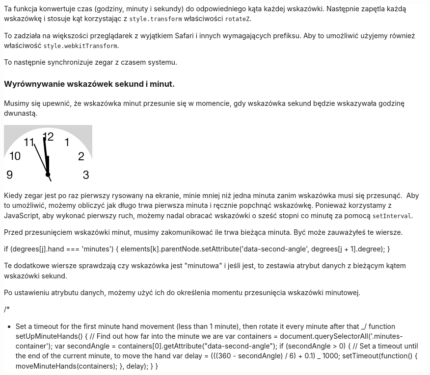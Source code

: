 Ta funkcja konwertuje czas (godziny, minuty i sekundy) do odpowiedniego kąta każdej wskaz&oacute;wki. Następnie zapętla każdą wskaz&oacute;wkę i stosuje kąt korzystając z `style.transform` właściwości `rotateZ`.

To zadziała na większości przeglądarek z wyjątkiem Safari i innych wymagających prefiksu. Aby to umożliwić użyjemy r&oacute;wnież właściwość&nbsp;`style.webkitTransform`.

To następnie synchronizuje zegar z czasem systemu.

<div class="demo-container clocks single steps local no-bounce"> <article class="clock simple"><div class="hours-container"> <div class="hours angled"></div> </div> <div class="minutes-container"> <div class="minutes angled"></div> </div> <div class="seconds-container"> <div class="seconds"></div> </div> </article></div>

### Wyr&oacute;wnywanie wskaz&oacute;wek sekund i minut.

Musimy się upewnić, że wskaz&oacute;wka minut przesunie się w momencie, gdy wskaz&oacute;wka sekund będzie wskazywała godzinę dwunastą.

<img src="/images/posts/clocks/twelve.gif" alt="Minute hand moving when second hand hits 12" style="max-width: 180px" />

Kiedy zegar jest po raz pierwszy rysowany na ekranie, minie mniej niż jedna minuta zanim wskaz&oacute;wka musi się przesunąć.&nbsp; Aby to umożliwić, możemy obliczyć jak długo trwa pierwsza minuta i ręcznie popchnąć wskaz&oacute;wkę. Ponieważ korzystamy z JavaScript, aby wykonać pierwszy ruch, możemy nadal obracać wskaz&oacute;wki o sześć stopni co minutę za pomocą `setInterval`.

Przed przesunięciem wskaz&oacute;wki minut, musimy zakomunikować ile trwa bieżąca minuta. Być może zauważyłeś te wiersze.

if (degrees[j].hand === 'minutes') {
elements[k].parentNode.setAttribute('data-second-angle', degrees[j + 1].degree);
}

Te dodatkowe wiersze sprawdzają czy wskaz&oacute;wka jest &quot;minutowa&quot; i jeśli jest, to zestawia atrybut danych z bieżącym kątem wskaz&oacute;wki sekund.

Po ustawieniu atrybutu danych, możemy użyć ich do określenia momentu przesunięcia wskaz&oacute;wki minutowej.

/\*

- Set a timeout for the first minute hand movement (less than 1 minute), then rotate it every minute after that
  _/
  function setUpMinuteHands() {
  // Find out how far into the minute we are
  var containers = document.querySelectorAll('.minutes-container');
  var secondAngle = containers[0].getAttribute("data-second-angle");
  if (secondAngle > 0) {
  // Set a timeout until the end of the current minute, to move the hand
  var delay = (((360 - secondAngle) / 6) + 0.1) _ 1000;
  setTimeout(function() {
  moveMinuteHands(containers);
  }, delay);
  }
  }
